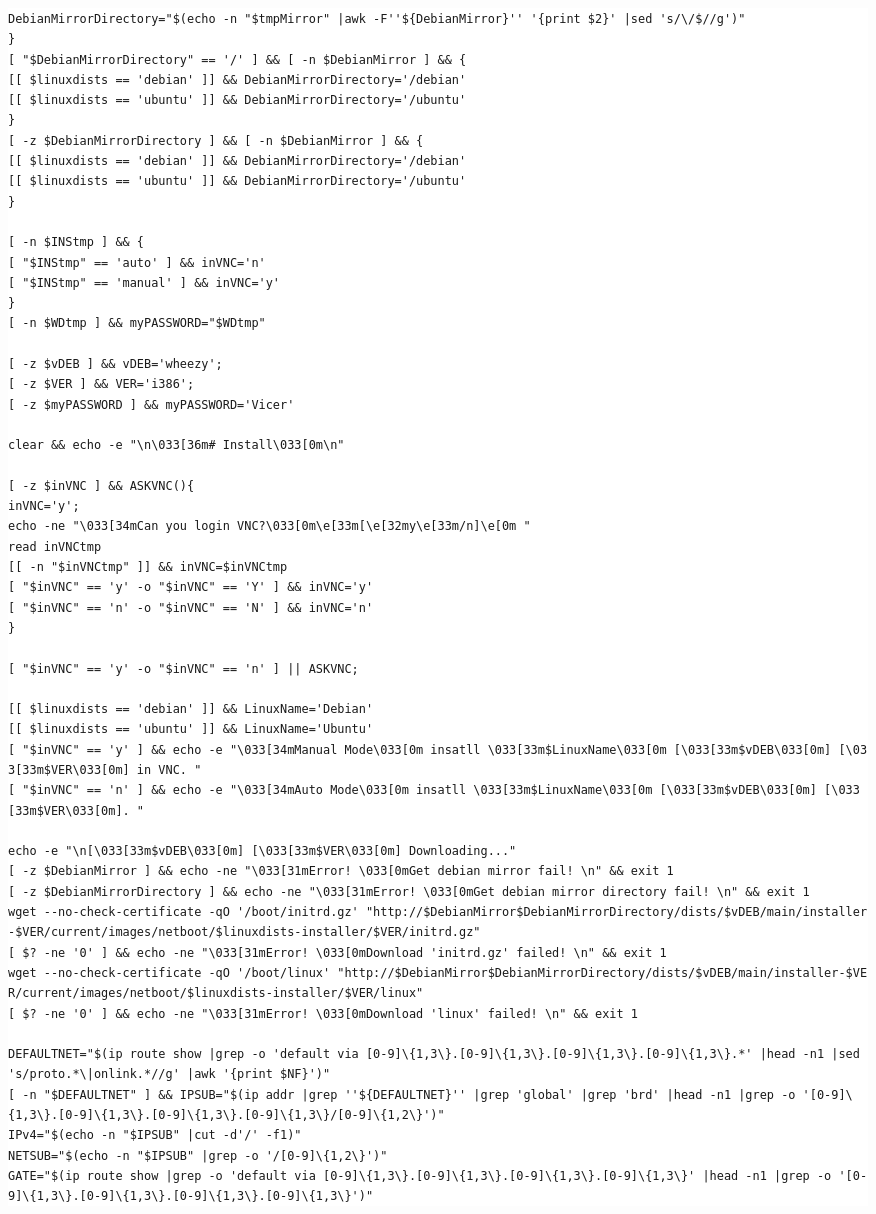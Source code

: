 ```
DebianMirrorDirectory="$(echo -n "$tmpMirror" |awk -F''${DebianMirror}'' '{print $2}' |sed 's/\/$//g')"
}
[ "$DebianMirrorDirectory" == '/' ] && [ -n $DebianMirror ] && {
[[ $linuxdists == 'debian' ]] && DebianMirrorDirectory='/debian'
[[ $linuxdists == 'ubuntu' ]] && DebianMirrorDirectory='/ubuntu'
}
[ -z $DebianMirrorDirectory ] && [ -n $DebianMirror ] && {
[[ $linuxdists == 'debian' ]] && DebianMirrorDirectory='/debian'
[[ $linuxdists == 'ubuntu' ]] && DebianMirrorDirectory='/ubuntu'
}
 
[ -n $INStmp ] && {
[ "$INStmp" == 'auto' ] && inVNC='n'
[ "$INStmp" == 'manual' ] && inVNC='y'
}
[ -n $WDtmp ] && myPASSWORD="$WDtmp"
 
[ -z $vDEB ] && vDEB='wheezy';
[ -z $VER ] && VER='i386';
[ -z $myPASSWORD ] && myPASSWORD='Vicer'
 
clear && echo -e "\n\033[36m# Install\033[0m\n"
 
[ -z $inVNC ] && ASKVNC(){
inVNC='y';
echo -ne "\033[34mCan you login VNC?\033[0m\e[33m[\e[32my\e[33m/n]\e[0m "
read inVNCtmp
[[ -n "$inVNCtmp" ]] && inVNC=$inVNCtmp
[ "$inVNC" == 'y' -o "$inVNC" == 'Y' ] && inVNC='y'
[ "$inVNC" == 'n' -o "$inVNC" == 'N' ] && inVNC='n'
}
 
[ "$inVNC" == 'y' -o "$inVNC" == 'n' ] || ASKVNC;
 
[[ $linuxdists == 'debian' ]] && LinuxName='Debian'
[[ $linuxdists == 'ubuntu' ]] && LinuxName='Ubuntu'
[ "$inVNC" == 'y' ] && echo -e "\033[34mManual Mode\033[0m insatll \033[33m$LinuxName\033[0m [\033[33m$vDEB\033[0m] [\033[33m$VER\033[0m] in VNC. "
[ "$inVNC" == 'n' ] && echo -e "\033[34mAuto Mode\033[0m insatll \033[33m$LinuxName\033[0m [\033[33m$vDEB\033[0m] [\033[33m$VER\033[0m]. "
 
echo -e "\n[\033[33m$vDEB\033[0m] [\033[33m$VER\033[0m] Downloading..."
[ -z $DebianMirror ] && echo -ne "\033[31mError! \033[0mGet debian mirror fail! \n" && exit 1
[ -z $DebianMirrorDirectory ] && echo -ne "\033[31mError! \033[0mGet debian mirror directory fail! \n" && exit 1
wget --no-check-certificate -qO '/boot/initrd.gz' "http://$DebianMirror$DebianMirrorDirectory/dists/$vDEB/main/installer-$VER/current/images/netboot/$linuxdists-installer/$VER/initrd.gz"
[ $? -ne '0' ] && echo -ne "\033[31mError! \033[0mDownload 'initrd.gz' failed! \n" && exit 1
wget --no-check-certificate -qO '/boot/linux' "http://$DebianMirror$DebianMirrorDirectory/dists/$vDEB/main/installer-$VER/current/images/netboot/$linuxdists-installer/$VER/linux"
[ $? -ne '0' ] && echo -ne "\033[31mError! \033[0mDownload 'linux' failed! \n" && exit 1
 
DEFAULTNET="$(ip route show |grep -o 'default via [0-9]\{1,3\}.[0-9]\{1,3\}.[0-9]\{1,3\}.[0-9]\{1,3\}.*' |head -n1 |sed 's/proto.*\|onlink.*//g' |awk '{print $NF}')"
[ -n "$DEFAULTNET" ] && IPSUB="$(ip addr |grep ''${DEFAULTNET}'' |grep 'global' |grep 'brd' |head -n1 |grep -o '[0-9]\{1,3\}.[0-9]\{1,3\}.[0-9]\{1,3\}.[0-9]\{1,3\}/[0-9]\{1,2\}')"
IPv4="$(echo -n "$IPSUB" |cut -d'/' -f1)"
NETSUB="$(echo -n "$IPSUB" |grep -o '/[0-9]\{1,2\}')"
GATE="$(ip route show |grep -o 'default via [0-9]\{1,3\}.[0-9]\{1,3\}.[0-9]\{1,3\}.[0-9]\{1,3\}' |head -n1 |grep -o '[0-9]\{1,3\}.[0-9]\{1,3\}.[0-9]\{1,3\}.[0-9]\{1,3\}')"
```